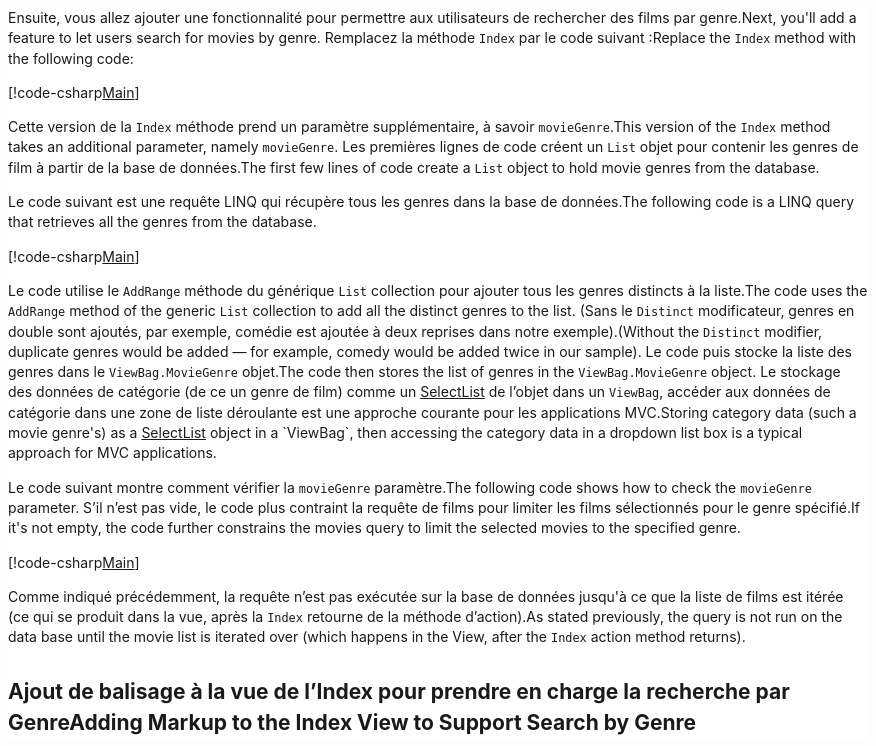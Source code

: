 <span data-ttu-id="8dc97-156">Ensuite, vous allez ajouter une fonctionnalité pour permettre aux utilisateurs de rechercher des films par genre.</span><span class="sxs-lookup"><span data-stu-id="8dc97-156">Next, you'll add a feature to let users search for movies by genre.</span></span> <span data-ttu-id="8dc97-157">Remplacez la méthode `Index` par le code suivant :</span><span class="sxs-lookup"><span data-stu-id="8dc97-157">Replace the `Index` method with the following code:</span></span>

[!code-csharp[Main](adding-search/samples/sample11.cs)]

<span data-ttu-id="8dc97-158">Cette version de la `Index` méthode prend un paramètre supplémentaire, à savoir `movieGenre`.</span><span class="sxs-lookup"><span data-stu-id="8dc97-158">This version of the `Index` method takes an additional parameter, namely `movieGenre`.</span></span> <span data-ttu-id="8dc97-159">Les premières lignes de code créent un `List` objet pour contenir les genres de film à partir de la base de données.</span><span class="sxs-lookup"><span data-stu-id="8dc97-159">The first few lines of code create a `List` object to hold movie genres from the database.</span></span>

<span data-ttu-id="8dc97-160">Le code suivant est une requête LINQ qui récupère tous les genres dans la base de données.</span><span class="sxs-lookup"><span data-stu-id="8dc97-160">The following code is a LINQ query that retrieves all the genres from the database.</span></span>

[!code-csharp[Main](adding-search/samples/sample12.cs)]

<span data-ttu-id="8dc97-161">Le code utilise le `AddRange` méthode du générique `List` collection pour ajouter tous les genres distincts à la liste.</span><span class="sxs-lookup"><span data-stu-id="8dc97-161">The code uses the `AddRange` method of the generic `List` collection to add all the distinct genres to the list.</span></span> <span data-ttu-id="8dc97-162">(Sans le `Distinct` modificateur, genres en double sont ajoutés, par exemple, comédie est ajoutée à deux reprises dans notre exemple).</span><span class="sxs-lookup"><span data-stu-id="8dc97-162">(Without the `Distinct` modifier, duplicate genres would be added — for example, comedy would be added twice in our sample).</span></span> <span data-ttu-id="8dc97-163">Le code puis stocke la liste des genres dans le `ViewBag.MovieGenre` objet.</span><span class="sxs-lookup"><span data-stu-id="8dc97-163">The code then stores the list of genres in the `ViewBag.MovieGenre` object.</span></span> <span data-ttu-id="8dc97-164">Le stockage des données de catégorie (de ce un genre de film) comme un [SelectList](https://msdn.microsoft.com/en-us/library/system.web.mvc.selectlist(v=vs.108).aspx) de l’objet dans un `ViewBag`, accéder aux données de catégorie dans une zone de liste déroulante est une approche courante pour les applications MVC.</span><span class="sxs-lookup"><span data-stu-id="8dc97-164">Storing category data (such a movie genre's) as a [SelectList](https://msdn.microsoft.com/en-us/library/system.web.mvc.selectlist(v=vs.108).aspx) object in a `ViewBag`, then accessing the category data in a dropdown list box is a typical approach for MVC applications.</span></span>

<span data-ttu-id="8dc97-165">Le code suivant montre comment vérifier la `movieGenre` paramètre.</span><span class="sxs-lookup"><span data-stu-id="8dc97-165">The following code shows how to check the `movieGenre` parameter.</span></span> <span data-ttu-id="8dc97-166">S’il n’est pas vide, le code plus contraint la requête de films pour limiter les films sélectionnés pour le genre spécifié.</span><span class="sxs-lookup"><span data-stu-id="8dc97-166">If it's not empty, the code further constrains the movies query to limit the selected movies to the specified genre.</span></span>

[!code-csharp[Main](adding-search/samples/sample13.cs)]

<span data-ttu-id="8dc97-167">Comme indiqué précédemment, la requête n’est pas exécutée sur la base de données jusqu'à ce que la liste de films est itérée (ce qui se produit dans la vue, après la `Index` retourne de la méthode d’action).</span><span class="sxs-lookup"><span data-stu-id="8dc97-167">As stated previously, the query is not run on the data base until the movie list is iterated over (which happens in the View, after the `Index` action method returns).</span></span>

## <a name="adding-markup-to-the-index-view-to-support-search-by-genre"></a><span data-ttu-id="8dc97-168">Ajout de balisage à la vue de l’Index pour prendre en charge la recherche par Genre</span><span class="sxs-lookup"><span data-stu-id="8dc97-168">Adding Markup to the Index View to Support Search by Genre</span></span>
